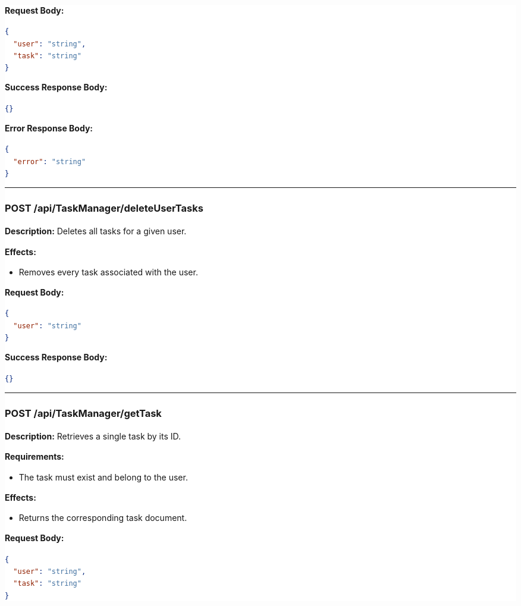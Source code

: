 **Request Body:**
```json
{
  "user": "string",
  "task": "string"
}
```

**Success Response Body:**
```json
{}
```

**Error Response Body:**
```json
{
  "error": "string"
}
```

---

### POST /api/TaskManager/deleteUserTasks

**Description:** Deletes all tasks for a given user.

**Effects:**
- Removes every task associated with the user.

**Request Body:**
```json
{
  "user": "string"
}
```

**Success Response Body:**
```json
{}
```

---

### POST /api/TaskManager/getTask

**Description:** Retrieves a single task by its ID.

**Requirements:**
- The task must exist and belong to the user.

**Effects:**
- Returns the corresponding task document.

**Request Body:**
```json
{
  "user": "string",
  "task": "string"
}
```
